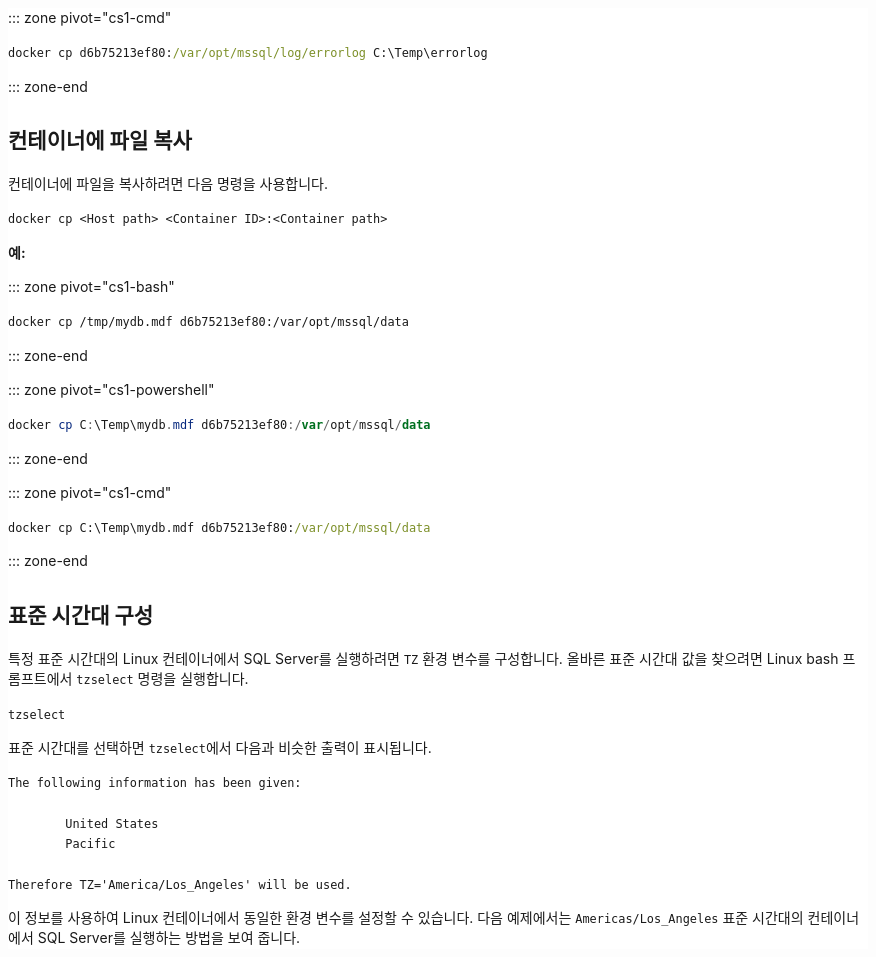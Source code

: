 ::: zone pivot="cs1-cmd"
```cmd
docker cp d6b75213ef80:/var/opt/mssql/log/errorlog C:\Temp\errorlog
```
::: zone-end

## <a name="copy-files-into-a-container"></a>컨테이너에 파일 복사

컨테이너에 파일을 복사하려면 다음 명령을 사용합니다.

```command
docker cp <Host path> <Container ID>:<Container path>
```

**예:**

::: zone pivot="cs1-bash"
```bash
docker cp /tmp/mydb.mdf d6b75213ef80:/var/opt/mssql/data
```
::: zone-end

::: zone pivot="cs1-powershell"
```PowerShell
docker cp C:\Temp\mydb.mdf d6b75213ef80:/var/opt/mssql/data
```
::: zone-end

::: zone pivot="cs1-cmd"
```cmd
docker cp C:\Temp\mydb.mdf d6b75213ef80:/var/opt/mssql/data
```
::: zone-end

## <a name="configure-the-timezone"></a><a id="tz"></a> 표준 시간대 구성

특정 표준 시간대의 Linux 컨테이너에서 SQL Server를 실행하려면 `TZ` 환경 변수를 구성합니다. 올바른 표준 시간대 값을 찾으려면 Linux bash 프롬프트에서 `tzselect` 명령을 실행합니다.

```command
tzselect
```

표준 시간대를 선택하면 `tzselect`에서 다음과 비슷한 출력이 표시됩니다.

```output
The following information has been given:

        United States
        Pacific

Therefore TZ='America/Los_Angeles' will be used.
```

이 정보를 사용하여 Linux 컨테이너에서 동일한 환경 변수를 설정할 수 있습니다. 다음 예제에서는 `Americas/Los_Angeles` 표준 시간대의 컨테이너에서 SQL Server를 실행하는 방법을 보여 줍니다.
